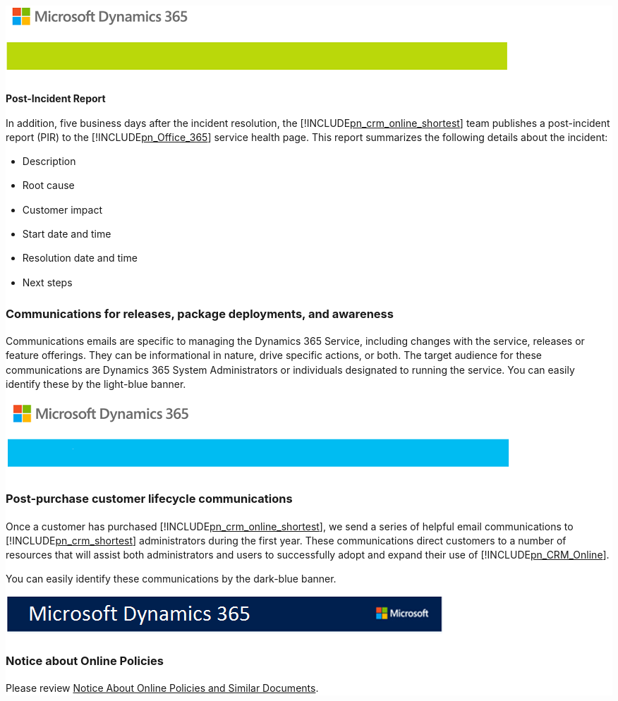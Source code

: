  ![Service restored email banner](../admin/media/service-restored-banner.png "Service restored email banner")  
  
<a name="BKMK_GeneralAwareness"></a>

**Post-Incident Report**

 In addition, five business days after the incident resolution, the [!INCLUDE[pn_crm_online_shortest](../includes/pn-crm-online-shortest.md)] team publishes a post-incident report (PIR) to the [!INCLUDE[pn_Office_365](../includes/pn-office-365.md)] service health page. This report summarizes the following details about the incident:  
  
-   Description  
  
-   Root cause  
  
-   Customer impact  
  
-   Start date and time  
  
-   Resolution date and time  
  
-   Next steps  

### Communications for releases, package deployments, and awareness
Communications emails are specific to managing the Dynamics 365 Service, including changes with the service, releases or feature offerings. They can be informational in nature, drive specific actions, or both. The target audience for these communications are Dynamics 365 System Administrators or individuals designated to running the service. You can easily identify these by the light-blue banner.
  
 ![General awareness email banner](../admin/media/scheduling-banner.png "General awareness email banner") 
 
 <a name="BKMK_PostPurchase"></a>   

### Post-purchase customer lifecycle communications  
 Once a customer has purchased [!INCLUDE[pn_crm_online_shortest](../includes/pn-crm-online-shortest.md)], we send a series of helpful email communications to [!INCLUDE[pn_crm_shortest](../includes/pn-crm-shortest.md)] administrators during the first year. These communications direct customers to a number of resources that will assist both administrators and users to successfully adopt and expand their use of [!INCLUDE[pn_CRM_Online](../includes/pn-crm-online.md)].  
  
 You can easily identify these communications by the dark-blue banner.  
  
 ![Post-purchase email banner](../admin/media/post-purchase-banner.png "Post-purchase email banner")  

  
### Notice about Online Policies
Please review [Notice About Online Policies and Similar Documents](https://www.microsoft.com/en-us/legal/intellectualproperty/onlinedisclaimer.aspx).
